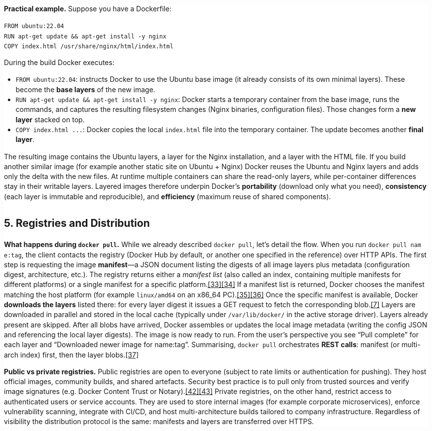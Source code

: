 **Practical example.** Suppose you have a Dockerfile:

```
FROM ubuntu:22.04
RUN apt-get update && apt-get install -y nginx
COPY index.html /usr/share/nginx/html/index.html
```

During the build Docker executes:

- `FROM ubuntu:22.04`: instructs Docker to use the Ubuntu base image (it already consists of its own minimal layers). These become the **base layers** of the new image.
- `RUN apt-get update && apt-get install -y nginx`: Docker starts a temporary container from the base image, runs the commands, and captures the resulting filesystem changes (Nginx binaries, configuration files). Those changes form a **new layer** stacked on top.
- `COPY index.html ...`: Docker copies the local `index.html` file into the temporary container. The update becomes another **final layer**.

The resulting image contains the Ubuntu layers, a layer for the Nginx installation, and a layer with the HTML file. If you build another similar image (for example another static site on Ubuntu + Nginx) Docker reuses the Ubuntu and Nginx layers and adds only the delta with the new files. At runtime multiple containers can share the read-only layers, while per-container differences stay in their writable layers. Layered images therefore underpin Docker’s **portability** (download only what you need), **consistency** (each layer is immutable and reproducible), and **efficiency** (maximum reuse of shared components).

## 5. Registries and Distribution

**What happens during `docker pull`.** While we already described `docker pull`, let’s detail the flow. When you run `docker pull name:tag`, the client contacts the registry (Docker Hub by default, or another one specified in the reference) over HTTP APIs. The first step is requesting the image **manifest**—a JSON document listing the digests of all image layers plus metadata (configuration digest, architecture, etc.). The registry returns either a *manifest list* (also called an index, containing multiple manifests for different platforms) or a single manifest for a specific platform.[\[33\]](https://www.redhat.com/en/blog/pull-container-image#:~:text=There%20are%20currently%20two%20types,and%20a%20manifest)[\[34\]](https://www.redhat.com/en/blog/pull-container-image#:~:text=Pull%20a%20manifest) If a manifest list is returned, Docker chooses the manifest matching the host platform (for example `linux/amd64` on an x86_64 PC).[\[35\]](https://www.redhat.com/en/blog/pull-container-image#:~:text=Instead%20of%20blobs%2C%20the%20client,its%20operating%20system%20and%20architecture)[\[36\]](https://www.redhat.com/en/blog/pull-container-image#:~:text=Suppose%20a%20client%20chooses%20the,architecture%20and%20the%20manifest%20digest) Once the specific manifest is available, Docker **downloads the layers** listed there: for every layer digest it issues a GET request to fetch the corresponding blob.[\[7\]](https://www.redhat.com/en/blog/pull-container-image#:~:text=When%20you%20initiate%20a%20pull%2C,a%20manifest%20from%20the%20registry) Layers are downloaded in parallel and stored in the local cache (typically under `/var/lib/docker/` in the active storage driver). Layers already present are skipped. After all blobs have arrived, Docker assembles or updates the local image metadata (writing the config JSON and referencing the local layer digests). The image is now ready to run. From the user’s perspective you see “Pull complete” for each layer and “Downloaded newer image for name:tag”. Summarising, `docker pull` orchestrates **REST calls**: manifest (or multi-arch index) first, then the layer blobs.[\[37\]](https://www.redhat.com/en/blog/pull-container-image#:~:text=A%20Podman%20or%20Docker%20,image%20manifest%20is%20being%20pulled)

**Public vs private registries.** Public registries are open to everyone (subject to rate limits or authentication for pushing). They host official images, community builds, and shared artefacts. Security best practice is to pull only from trusted sources and verify image signatures (e.g. Docker Content Trust or Notary).[\[42\]](https://help.sonatype.com/en/docker-content-trust.html#:~:text=Docker%20Content%20Trust)[\[43\]](https://www.cncf.io/blog/2021/07/28/enforcing-image-trust-on-docker-containers-using-notary/#:~:text=match%20at%20L267%20thus%20improving,container%20image%20trust%20using%20Docker) Private registries, on the other hand, restrict access to authenticated users or service accounts. They are used to store internal images (for example corporate microservices), enforce vulnerability scanning, integrate with CI/CD, and host multi-architecture builds tailored to company infrastructure. Regardless of visibility the distribution protocol is the same: manifests and layers are transferred over HTTPS.
